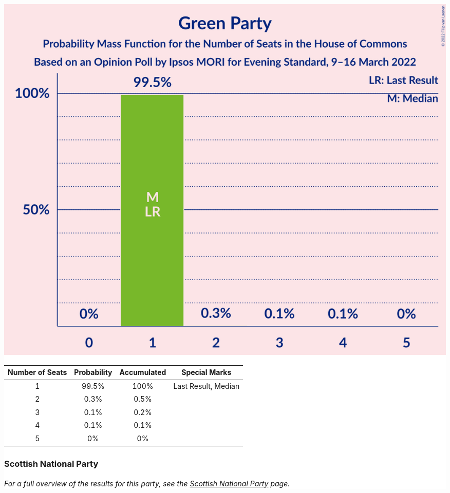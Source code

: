 ![Graph with seats probability mass function not yet produced](2022-03-16-IpsosMORI-seats-pmf-greenparty.png "Seats Probability Mass Function")

| Number of Seats | Probability | Accumulated | Special Marks |
|:---------------:|:-----------:|:-----------:|:-------------:|
| 1 | 99.5% | 100% | Last Result, Median |
| 2 | 0.3% | 0.5% |  |
| 3 | 0.1% | 0.2% |  |
| 4 | 0.1% | 0.1% |  |
| 5 | 0% | 0% |  |

### Scottish National Party

*For a full overview of the results for this party, see the [Scottish National Party](party-scottishnationalparty.html) page.*
